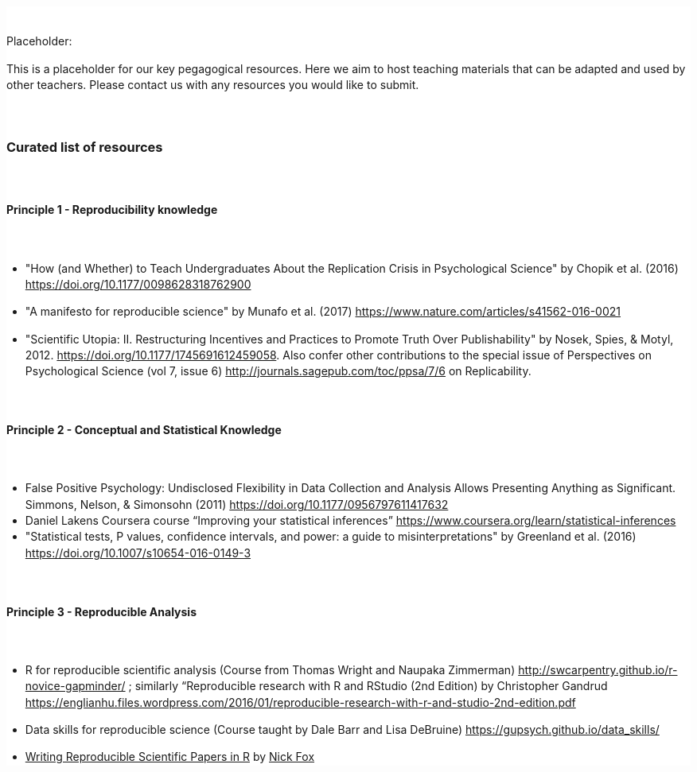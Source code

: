 <br>

Placeholder:

This is a placeholder for our key pegagogical resources. Here we aim to host teaching materials that can be adapted and used by other teachers. Please contact us with any resources you would like to submit.

<br>

### Curated list of resources

<br>

#### **Principle 1 - Reproducibility knowledge**

<br>

* "How (and Whether) to Teach Undergraduates About the Replication Crisis in Psychological Science" by Chopik et al. (2016) https://doi.org/10.1177/0098628318762900

* "A manifesto for reproducible science" by Munafo et al. (2017) https://www.nature.com/articles/s41562-016-0021 

* "Scientific Utopia: II. Restructuring Incentives and Practices to Promote Truth Over Publishability" by Nosek, Spies, & Motyl, 2012. https://doi.org/10.1177/1745691612459058.  Also confer other contributions to the special issue of Perspectives on Psychological Science (vol 7, issue 6) http://journals.sagepub.com/toc/ppsa/7/6 on Replicability.

<br>

#### **Principle 2 - Conceptual and Statistical Knowledge**

<br>

* False Positive Psychology: Undisclosed Flexibility in Data Collection and Analysis Allows Presenting Anything as Significant. Simmons, Nelson, & Simonsohn (2011) https://doi.org/10.1177/0956797611417632
* Daniel Lakens Coursera course “Improving your statistical inferences” https://www.coursera.org/learn/statistical-inferences
* "Statistical tests, P values, confidence intervals, and power: a guide to misinterpretations" by Greenland et al. (2016) https://doi.org/10.1007/s10654-016-0149-3

<br>

#### **Principle 3 - Reproducible Analysis**

<br>

* R for reproducible scientific analysis (Course from Thomas Wright and Naupaka Zimmerman) http://swcarpentry.github.io/r-novice-gapminder/ ; similarly “Reproducible research with R and RStudio (2nd Edition) by Christopher Gandrud https://englianhu.files.wordpress.com/2016/01/reproducible-research-with-r-and-studio-2nd-edition.pdf

* Data skills for reproducible science (Course taught by Dale Barr and Lisa DeBruine) https://gupsych.github.io/data_skills/

* [Writing Reproducible Scientific Papers in R](https://www.youtube.com/playlist?list=PLmvNihjFsoM5hpQdqoI7onL4oXDSQ0ym8) by [Nick Fox](http://nickfox.netlify.com/)

